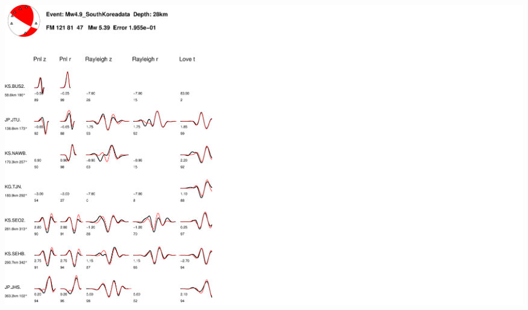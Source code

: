 <img src="/images/2016-09-12-SouthKorea-earthquake/CAPloc_2016-09-12_M5.4_SouthKorea_vmodel_28.png" alt="CAPloc_2016-09-12_M5.4_SouthKorea_vmodel_28.png" width="40%" >
